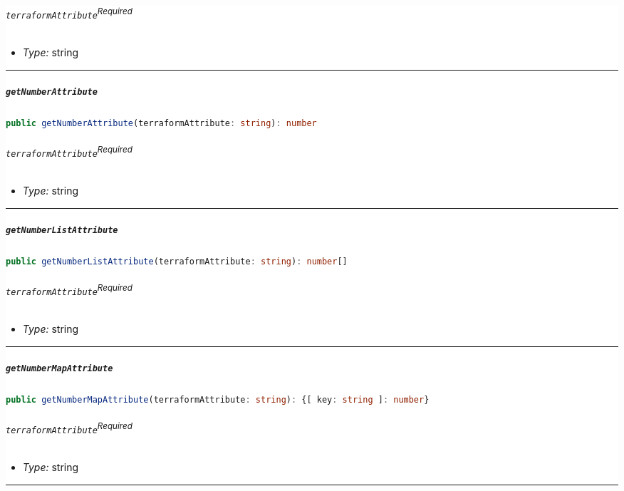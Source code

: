 ###### `terraformAttribute`<sup>Required</sup> <a name="terraformAttribute" id="@cdktf/aws-cdk.wafXssMatchSet.WafXssMatchSetXssMatchTuplesOutputReference.getListAttribute.parameter.terraformAttribute"></a>

- *Type:* string

---

##### `getNumberAttribute` <a name="getNumberAttribute" id="@cdktf/aws-cdk.wafXssMatchSet.WafXssMatchSetXssMatchTuplesOutputReference.getNumberAttribute"></a>

```typescript
public getNumberAttribute(terraformAttribute: string): number
```

###### `terraformAttribute`<sup>Required</sup> <a name="terraformAttribute" id="@cdktf/aws-cdk.wafXssMatchSet.WafXssMatchSetXssMatchTuplesOutputReference.getNumberAttribute.parameter.terraformAttribute"></a>

- *Type:* string

---

##### `getNumberListAttribute` <a name="getNumberListAttribute" id="@cdktf/aws-cdk.wafXssMatchSet.WafXssMatchSetXssMatchTuplesOutputReference.getNumberListAttribute"></a>

```typescript
public getNumberListAttribute(terraformAttribute: string): number[]
```

###### `terraformAttribute`<sup>Required</sup> <a name="terraformAttribute" id="@cdktf/aws-cdk.wafXssMatchSet.WafXssMatchSetXssMatchTuplesOutputReference.getNumberListAttribute.parameter.terraformAttribute"></a>

- *Type:* string

---

##### `getNumberMapAttribute` <a name="getNumberMapAttribute" id="@cdktf/aws-cdk.wafXssMatchSet.WafXssMatchSetXssMatchTuplesOutputReference.getNumberMapAttribute"></a>

```typescript
public getNumberMapAttribute(terraformAttribute: string): {[ key: string ]: number}
```

###### `terraformAttribute`<sup>Required</sup> <a name="terraformAttribute" id="@cdktf/aws-cdk.wafXssMatchSet.WafXssMatchSetXssMatchTuplesOutputReference.getNumberMapAttribute.parameter.terraformAttribute"></a>

- *Type:* string

---